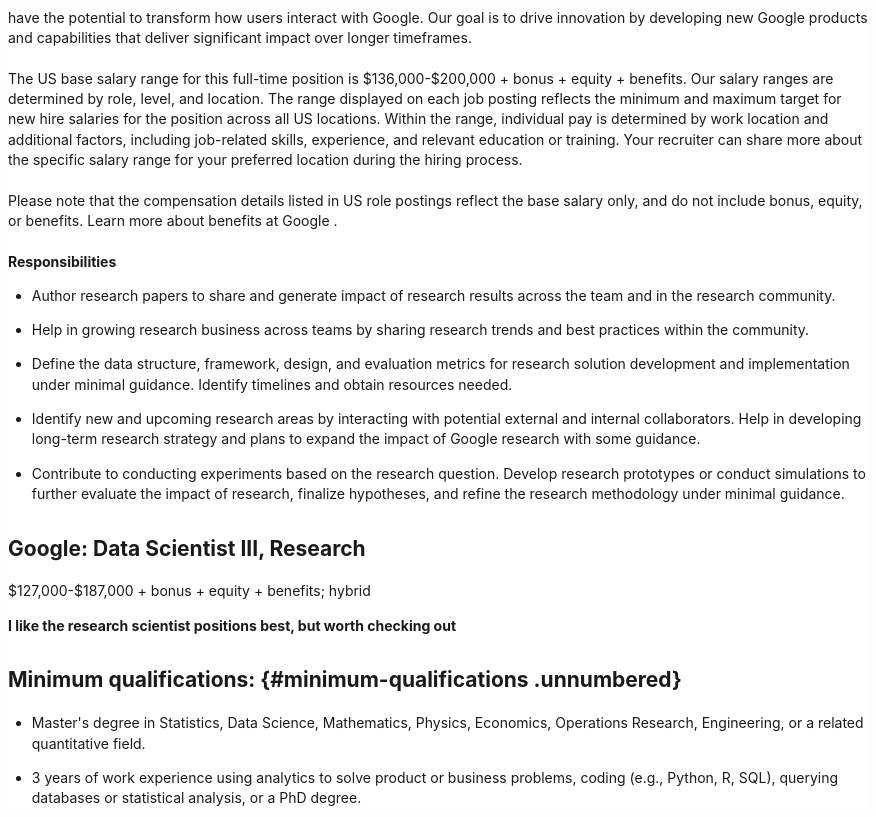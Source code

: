 have the potential to transform how users interact with Google. Our goal
is to drive innovation by developing new Google products and
capabilities that deliver significant impact over longer timeframes.\
\
The US base salary range for this full-time position is
\$136,000-\$200,000 + bonus + equity + benefits. Our salary ranges are
determined by role, level, and location. The range displayed on each job
posting reflects the minimum and maximum target for new hire salaries
for the position across all US locations. Within the range, individual
pay is determined by work location and additional factors, including
job-related skills, experience, and relevant education or training. Your
recruiter can share more about the specific salary range for your
preferred location during the hiring process.\
\
Please note that the compensation details listed in US role postings
reflect the base salary only, and do not include bonus, equity, or
benefits. Learn more about benefits at Google .\
\
**Responsibilities**

-   Author research papers to share and generate impact of research
    results across the team and in the research community.

-   Help in growing research business across teams by sharing research
    trends and best practices within the community.

-   Define the data structure, framework, design, and evaluation metrics
    for research solution development and implementation under minimal
    guidance. Identify timelines and obtain resources needed.

-   Identify new and upcoming research areas by interacting with
    potential external and internal collaborators. Help in developing
    long-term research strategy and plans to expand the impact of Google
    research with some guidance.

-   Contribute to conducting experiments based on the research question.
    Develop research prototypes or conduct simulations to further
    evaluate the impact of research, finalize hypotheses, and refine the
    research methodology under minimal guidance.


## Google: Data Scientist III, Research
\$127,000-\$187,000 + bonus + equity + benefits; hybrid 

**I like the research scientist positions best, but worth checking out**

## **Minimum qualifications:** {#minimum-qualifications .unnumbered}

-   Master\'s degree in Statistics, Data Science, Mathematics, Physics,
    Economics, Operations Research, Engineering, or a related
    quantitative field.

-   3 years of work experience using analytics to solve product or
    business problems, coding (e.g., Python, R, SQL), querying databases
    or statistical analysis, or a PhD degree.
